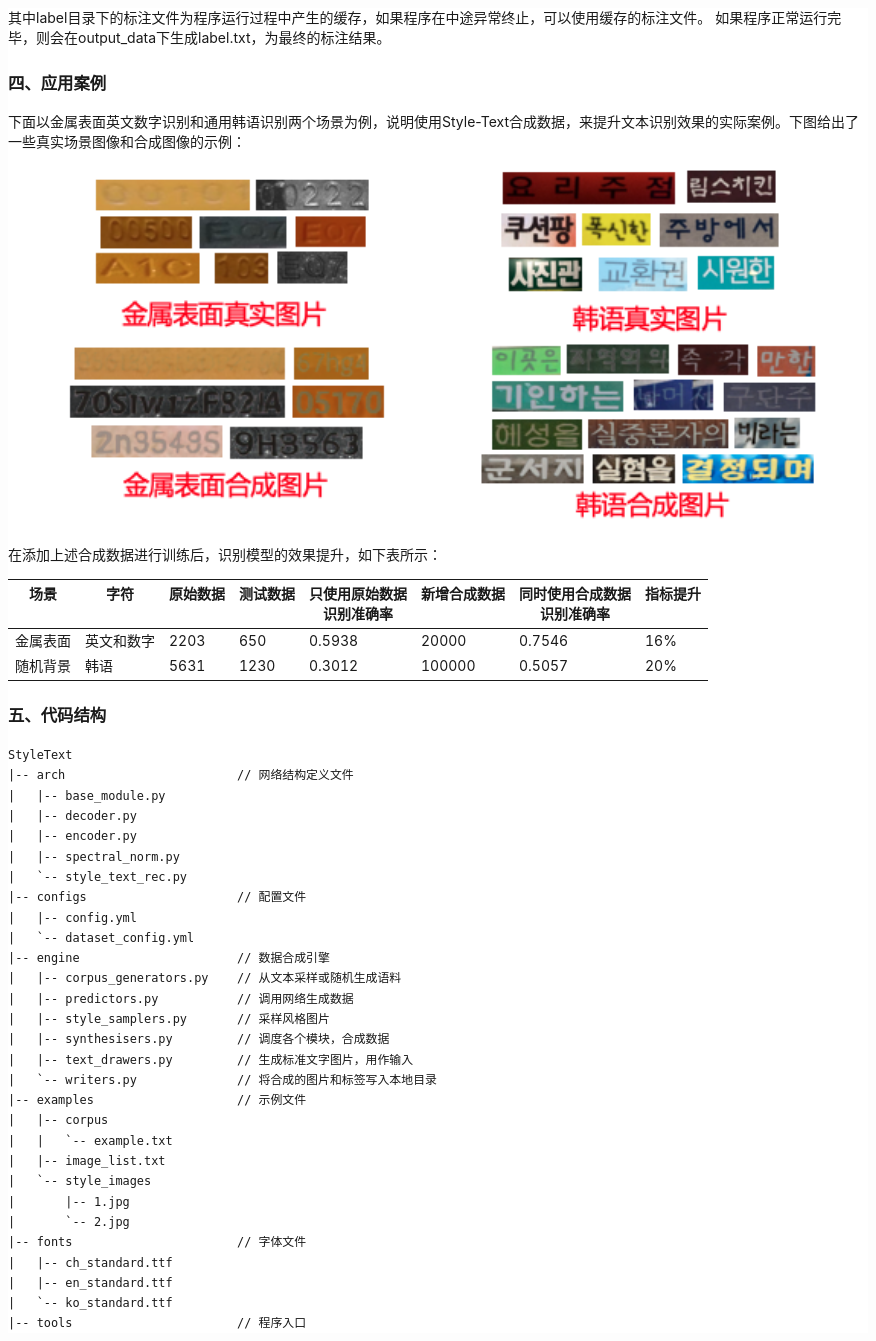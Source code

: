    其中label目录下的标注文件为程序运行过程中产生的缓存，如果程序在中途异常终止，可以使用缓存的标注文件。
   如果程序正常运行完毕，则会在output_data下生成label.txt，为最终的标注结果。

<a name="应用案例"></a>
### 四、应用案例
下面以金属表面英文数字识别和通用韩语识别两个场景为例，说明使用Style-Text合成数据，来提升文本识别效果的实际案例。下图给出了一些真实场景图像和合成图像的示例：

<div align="center">
    <img src="doc/images/6.png" width="800">
</div>

在添加上述合成数据进行训练后，识别模型的效果提升，如下表所示：

| 场景     | 字符       | 原始数据 | 测试数据 | 只使用原始数据</br>识别准确率 | 新增合成数据 | 同时使用合成数据</br>识别准确率 | 指标提升 |
| -------- | ---------- | -------- | -------- | -------------------------- | ------------ | ---------------------- | -------- |
| 金属表面 | 英文和数字 | 2203     | 650      | 0.5938                     | 20000        | 0.7546                 | 16%      |
| 随机背景 | 韩语       | 5631     | 1230     | 0.3012                     | 100000       | 0.5057                 | 20%      |


<a name="代码结构"></a>
### 五、代码结构

```
StyleText
|-- arch                        // 网络结构定义文件
|   |-- base_module.py
|   |-- decoder.py
|   |-- encoder.py
|   |-- spectral_norm.py
|   `-- style_text_rec.py
|-- configs                     // 配置文件
|   |-- config.yml
|   `-- dataset_config.yml
|-- engine                      // 数据合成引擎
|   |-- corpus_generators.py    // 从文本采样或随机生成语料
|   |-- predictors.py           // 调用网络生成数据
|   |-- style_samplers.py       // 采样风格图片
|   |-- synthesisers.py         // 调度各个模块，合成数据
|   |-- text_drawers.py         // 生成标准文字图片，用作输入
|   `-- writers.py              // 将合成的图片和标签写入本地目录
|-- examples                    // 示例文件
|   |-- corpus
|   |   `-- example.txt
|   |-- image_list.txt
|   `-- style_images
|       |-- 1.jpg
|       `-- 2.jpg
|-- fonts                       // 字体文件
|   |-- ch_standard.ttf
|   |-- en_standard.ttf
|   `-- ko_standard.ttf
|-- tools                       // 程序入口
```